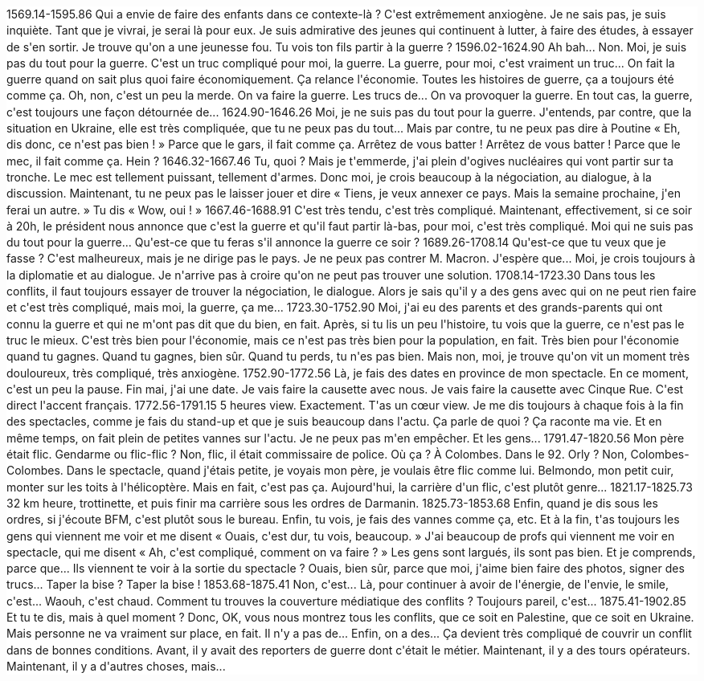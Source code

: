 1569.14-1595.86   Qui a envie de faire des enfants dans ce contexte-là ? C'est extrêmement anxiogène. Je ne sais pas, je suis inquiète. Tant que je vivrai, je serai là pour eux. Je suis admirative des jeunes qui continuent à lutter, à faire des études, à essayer de s'en sortir. Je trouve qu'on a une jeunesse fou. Tu vois ton fils partir à la guerre ?
1596.02-1624.90   Ah bah... Non. Moi, je suis pas du tout pour la guerre. C'est un truc compliqué pour moi, la guerre. La guerre, pour moi, c'est vraiment un truc... On fait la guerre quand on sait plus quoi faire économiquement. Ça relance l'économie. Toutes les histoires de guerre, ça a toujours été comme ça. Oh, non, c'est un peu la merde. On va faire la guerre. Les trucs de... On va provoquer la guerre. En tout cas, la guerre, c'est toujours une façon détournée de...
1624.90-1646.26   Moi, je ne suis pas du tout pour la guerre. J'entends, par contre, que la situation en Ukraine, elle est très compliquée, que tu ne peux pas du tout... Mais par contre, tu ne peux pas dire à Poutine « Eh, dis donc, ce n'est pas bien ! » Parce que le gars, il fait comme ça. Arrêtez de vous batter ! Arrêtez de vous batter ! Parce que le mec, il fait comme ça. Hein ?
1646.32-1667.46   Tu, quoi ? Mais je t'emmerde, j'ai plein d'ogives nucléaires qui vont partir sur ta tronche. Le mec est tellement puissant, tellement d'armes. Donc moi, je crois beaucoup à la négociation, au dialogue, à la discussion. Maintenant, tu ne peux pas le laisser jouer et dire « Tiens, je veux annexer ce pays. Mais la semaine prochaine, j'en ferai un autre. » Tu dis « Wow, oui ! »
1667.46-1688.91   C'est très tendu, c'est très compliqué. Maintenant, effectivement, si ce soir à 20h, le président nous annonce que c'est la guerre et qu'il faut partir là-bas, pour moi, c'est très compliqué. Moi qui ne suis pas du tout pour la guerre... Qu'est-ce que tu feras s'il annonce la guerre ce soir ?
1689.26-1708.14   Qu'est-ce que tu veux que je fasse ? C'est malheureux, mais je ne dirige pas le pays. Je ne peux pas contrer M. Macron. J'espère que... Moi, je crois toujours à la diplomatie et au dialogue. Je n'arrive pas à croire qu'on ne peut pas trouver une solution.
1708.14-1723.30   Dans tous les conflits, il faut toujours essayer de trouver la négociation, le dialogue. Alors je sais qu'il y a des gens avec qui on ne peut rien faire et c'est très compliqué, mais moi, la guerre, ça me...
1723.30-1752.90   Moi, j'ai eu des parents et des grands-parents qui ont connu la guerre et qui ne m'ont pas dit que du bien, en fait. Après, si tu lis un peu l'histoire, tu vois que la guerre, ce n'est pas le truc le mieux. C'est très bien pour l'économie, mais ce n'est pas très bien pour la population, en fait. Très bien pour l'économie quand tu gagnes. Quand tu gagnes, bien sûr. Quand tu perds, tu n'es pas bien. Mais non, moi, je trouve qu'on vit un moment très douloureux, très compliqué, très anxiogène.
1752.90-1772.56   Là, je fais des dates en province de mon spectacle. En ce moment, c'est un peu la pause. Fin mai, j'ai une date. Je vais faire la causette avec nous. Je vais faire la causette avec Cinque Rue. C'est direct l'accent français.
1772.56-1791.15   5 heures view. Exactement. T'as un cœur view. Je me dis toujours à chaque fois à la fin des spectacles, comme je fais du stand-up et que je suis beaucoup dans l'actu. Ça parle de quoi ? Ça raconte ma vie. Et en même temps, on fait plein de petites vannes sur l'actu. Je ne peux pas m'en empêcher. Et les gens...
1791.47-1820.56   Mon père était flic. Gendarme ou flic-flic ? Non, flic, il était commissaire de police. Où ça ? À Colombes. Dans le 92. Orly ? Non, Colombes-Colombes. Dans le spectacle, quand j'étais petite, je voyais mon père, je voulais être flic comme lui. Belmondo, mon petit cuir, monter sur les toits à l'hélicoptère. Mais en fait, c'est pas ça. Aujourd'hui, la carrière d'un flic, c'est plutôt genre...
1821.17-1825.73   32 km heure, trottinette, et puis finir ma carrière sous les ordres de Darmanin.
1825.73-1853.68   Enfin, quand je dis sous les ordres, si j'écoute BFM, c'est plutôt sous le bureau. Enfin, tu vois, je fais des vannes comme ça, etc. Et à la fin, t'as toujours les gens qui viennent me voir et me disent « Ouais, c'est dur, tu vois, beaucoup. » J'ai beaucoup de profs qui viennent me voir en spectacle, qui me disent « Ah, c'est compliqué, comment on va faire ? » Les gens sont largués, ils sont pas bien. Et je comprends, parce que... Ils viennent te voir à la sortie du spectacle ? Ouais, bien sûr, parce que moi, j'aime bien faire des photos, signer des trucs... Taper la bise ? Taper la bise !
1853.68-1875.41   Non, c'est... Là, pour continuer à avoir de l'énergie, de l'envie, le smile, c'est... Waouh, c'est chaud. Comment tu trouves la couverture médiatique des conflits ? Toujours pareil, c'est...
1875.41-1902.85   Et tu te dis, mais à quel moment ? Donc, OK, vous nous montrez tous les conflits, que ce soit en Palestine, que ce soit en Ukraine. Mais personne ne va vraiment sur place, en fait. Il n'y a pas de... Enfin, on a des... Ça devient très compliqué de couvrir un conflit dans de bonnes conditions. Avant, il y avait des reporters de guerre dont c'était le métier. Maintenant, il y a des tours opérateurs. Maintenant, il y a d'autres choses, mais...